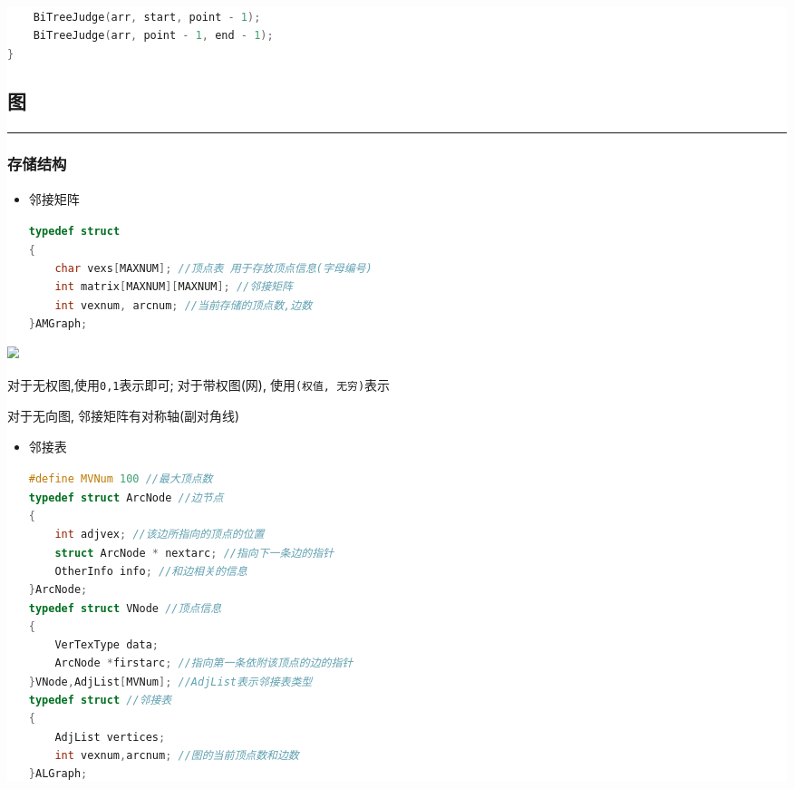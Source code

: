 ```c
    BiTreeJudge(arr, start, point - 1);
    BiTreeJudge(arr, point - 1, end - 1);
}
```













## 图

---

### 存储结构

- 邻接矩阵

  ```c
  typedef struct 
  {
      char vexs[MAXNUM]; //顶点表 用于存放顶点信息(字母编号)
      int matrix[MAXNUM][MAXNUM]; //邻接矩阵
      int vexnum, arcnum; //当前存储的顶点数,边数
  }AMGraph;
  ```

<img src="https://pic.imgdb.cn/item/673c89eed29ded1a8cec28b7.png" style="zoom: 80%;" >

对于无权图,使用`0,1`表示即可; 对于带权图(网), 使用`(权值, 无穷)`表示

对于无向图, 邻接矩阵有对称轴(副对角线)

- 邻接表

  ```c
  #define MVNum 100 //最大顶点数
  typedef struct ArcNode //边节点
  {
      int adjvex; //该边所指向的顶点的位置
      struct ArcNode * nextarc; //指向下一条边的指针
      OtherInfo info; //和边相关的信息
  }ArcNode;
  typedef struct VNode //顶点信息
  {
      VerTexType data;
      ArcNode *firstarc; //指向第一条依附该顶点的边的指针
  }VNode,AdjList[MVNum]; //AdjList表示邻接表类型
  typedef struct //邻接表
  {
      AdjList vertices;
      int vexnum,arcnum; //图的当前顶点数和边数
  }ALGraph;
  ```
